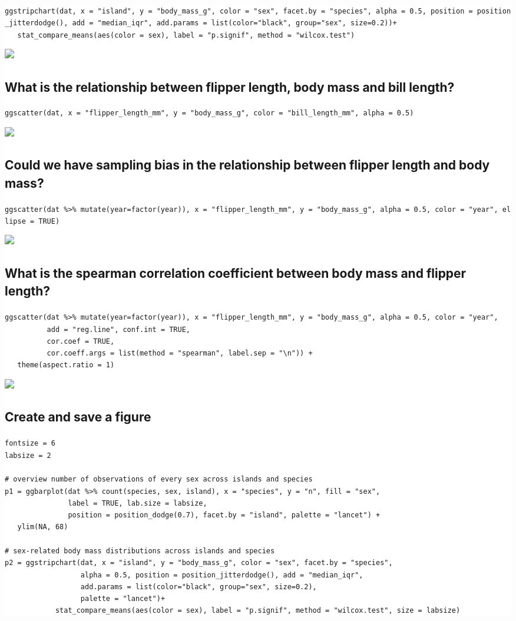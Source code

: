     ggstripchart(dat, x = "island", y = "body_mass_g", color = "sex", facet.by = "species", alpha = 0.5, position = position_jitterdodge(), add = "median_iqr", add.params = list(color="black", group="sex", size=0.2))+
       stat_compare_means(aes(color = sex), label = "p.signif", method = "wilcox.test")

![](02-intro_files/figure-markdown_strict/unnamed-chunk-7-1.png)

## What is the relationship between flipper length, body mass and bill length?

    ggscatter(dat, x = "flipper_length_mm", y = "body_mass_g", color = "bill_length_mm", alpha = 0.5)

![](02-intro_files/figure-markdown_strict/unnamed-chunk-8-1.png)

## Could we have sampling bias in the relationship between flipper length and body mass?

    ggscatter(dat %>% mutate(year=factor(year)), x = "flipper_length_mm", y = "body_mass_g", alpha = 0.5, color = "year", ellipse = TRUE)

![](02-intro_files/figure-markdown_strict/unnamed-chunk-9-1.png)

## What is the spearman correlation coefficient between body mass and flipper length?

    ggscatter(dat %>% mutate(year=factor(year)), x = "flipper_length_mm", y = "body_mass_g", alpha = 0.5, color = "year", 
              add = "reg.line", conf.int = TRUE, 
              cor.coef = TRUE,
              cor.coeff.args = list(method = "spearman", label.sep = "\n")) + 
       theme(aspect.ratio = 1)

![](02-intro_files/figure-markdown_strict/unnamed-chunk-10-1.png)

## Create and save a figure

    fontsize = 6
    labsize = 2

    # overview number of observations of every sex across islands and species
    p1 = ggbarplot(dat %>% count(species, sex, island), x = "species", y = "n", fill = "sex", 
                   label = TRUE, lab.size = labsize,
                   position = position_dodge(0.7), facet.by = "island", palette = "lancet") + 
       ylim(NA, 68)

    # sex-related body mass distributions across islands and species
    p2 = ggstripchart(dat, x = "island", y = "body_mass_g", color = "sex", facet.by = "species", 
                      alpha = 0.5, position = position_jitterdodge(), add = "median_iqr", 
                      add.params = list(color="black", group="sex", size=0.2),
                      palette = "lancet")+
                stat_compare_means(aes(color = sex), label = "p.signif", method = "wilcox.test", size = labsize)

